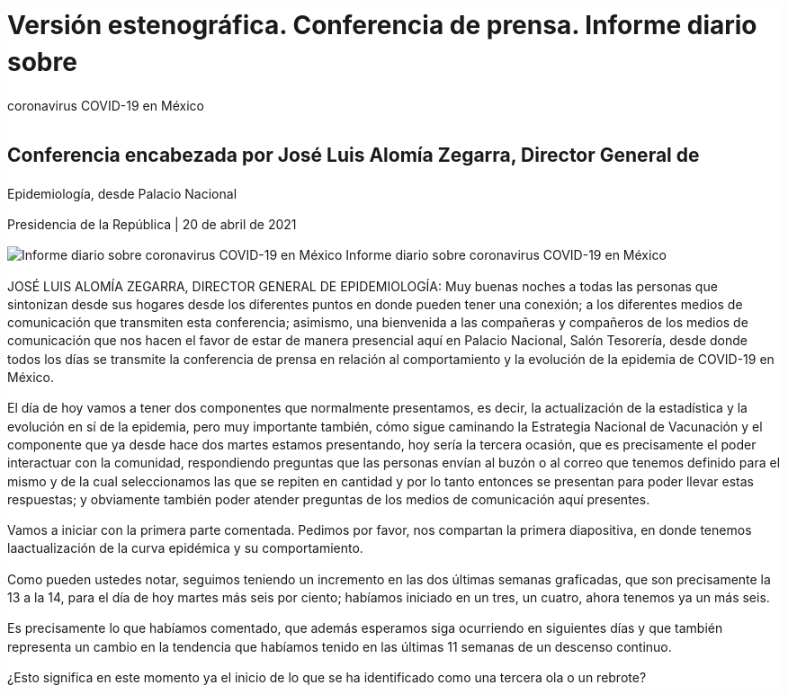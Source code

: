 #  Versión estenográfica. Conferencia de prensa. Informe diario sobre
coronavirus COVID-19 en México

##  Conferencia encabezada por José Luis Alomía Zegarra, Director General de
Epidemiología, desde Palacio Nacional

Presidencia de la República | 20 de abril de 2021 

![Informe diario sobre coronavirus COVID-19 en
México](https://www.gob.mx/cms/uploads/article/main_image/107496/WhatsApp_Image_2021-04-20_at_19.19.30.jpeg)
Informe diario sobre coronavirus COVID-19 en México

JOSÉ LUIS ALOMÍA ZEGARRA, DIRECTOR GENERAL DE EPIDEMIOLOGÍA: Muy buenas noches
a todas las personas que sintonizan desde sus hogares desde los diferentes
puntos en donde pueden tener una conexión; a los diferentes medios de
comunicación que transmiten esta conferencia; asimismo, una bienvenida a las
compañeras y compañeros de los medios de comunicación que nos hacen el favor
de estar de manera presencial aquí en Palacio Nacional, Salón Tesorería, desde
donde todos los días se transmite la conferencia de prensa en relación al
comportamiento y la evolución de la epidemia de COVID-19 en México.

El día de hoy vamos a tener dos componentes que normalmente presentamos, es
decir, la actualización de la estadística y la evolución en sí de la epidemia,
pero muy importante también, cómo sigue caminando la Estrategia Nacional de
Vacunación y el componente que ya desde hace dos martes estamos presentando,
hoy sería la tercera ocasión, que es precisamente el poder interactuar con la
comunidad, respondiendo preguntas que las personas envían al buzón o al correo
que tenemos definido para el mismo y de la cual seleccionamos las que se
repiten en cantidad y por lo tanto entonces se presentan para poder llevar
estas respuestas; y obviamente también poder atender preguntas de los medios
de comunicación aquí presentes.

Vamos a iniciar con la primera parte comentada. Pedimos por favor, nos
compartan la primera diapositiva, en donde tenemos laactualización de la curva
epidémica y su comportamiento.

Como pueden ustedes notar, seguimos teniendo un incremento en las dos últimas
semanas graficadas, que son precisamente la 13 a la 14, para el día de hoy
martes más seis por ciento; habíamos iniciado en un tres, un cuatro, ahora
tenemos ya un más seis.

Es precisamente lo que habíamos comentado, que además esperamos siga
ocurriendo en siguientes días y que también representa un cambio en la
tendencia que habíamos tenido en las últimas 11 semanas de un descenso
continuo.

¿Esto significa en este momento ya el inicio de lo que se ha identificado como
una tercera ola o un rebrote?
